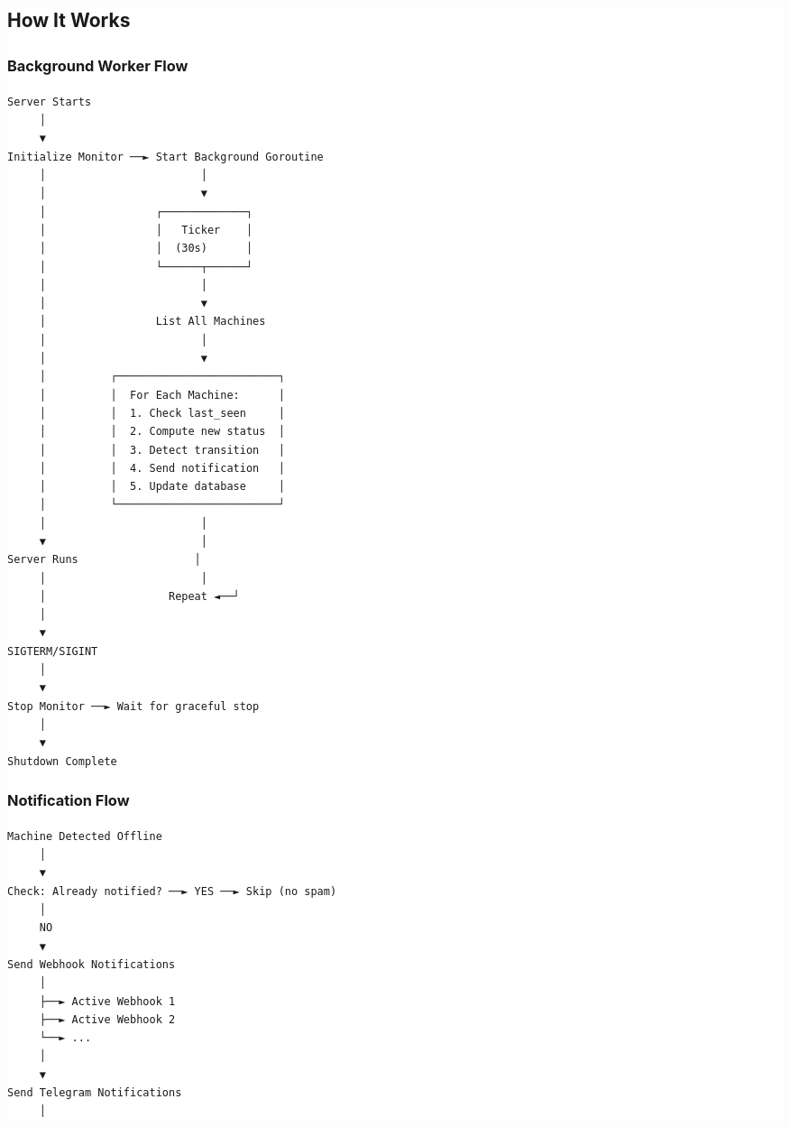 ## How It Works

### Background Worker Flow

```
Server Starts
     │
     ▼
Initialize Monitor ──► Start Background Goroutine
     │                        │
     │                        ▼
     │                 ┌─────────────┐
     │                 │   Ticker    │
     │                 │  (30s)      │
     │                 └──────┬──────┘
     │                        │
     │                        ▼
     │                 List All Machines
     │                        │
     │                        ▼
     │          ┌─────────────────────────┐
     │          │  For Each Machine:      │
     │          │  1. Check last_seen     │
     │          │  2. Compute new status  │
     │          │  3. Detect transition   │
     │          │  4. Send notification   │
     │          │  5. Update database     │
     │          └─────────────────────────┘
     │                        │
     ▼                        │
Server Runs                  │
     │                        │
     │                   Repeat ◄──┘
     │
     ▼
SIGTERM/SIGINT
     │
     ▼
Stop Monitor ──► Wait for graceful stop
     │
     ▼
Shutdown Complete
```

### Notification Flow

```
Machine Detected Offline
     │
     ▼
Check: Already notified? ──► YES ──► Skip (no spam)
     │
     NO
     ▼
Send Webhook Notifications
     │
     ├──► Active Webhook 1
     ├──► Active Webhook 2
     └──► ...
     │
     ▼
Send Telegram Notifications
     │
```